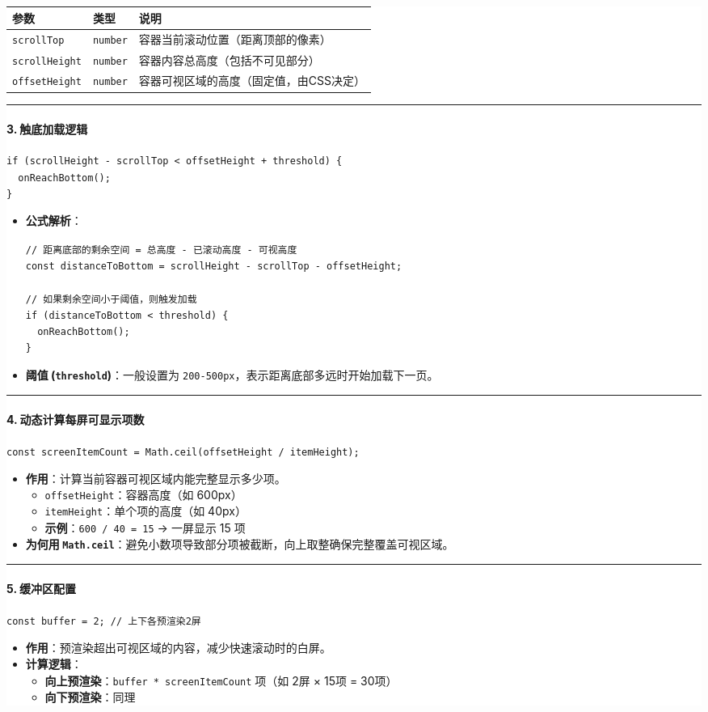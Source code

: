   | 参数           | 类型     | 说明                                    |
  | :------------- | :------- | :-------------------------------------- |
  | `scrollTop`    | `number` | 容器当前滚动位置（距离顶部的像素）      |
  | `scrollHeight` | `number` | 容器内容总高度（包括不可见部分）        |
  | `offsetHeight` | `number` | 容器可视区域的高度（固定值，由CSS决定） |

  ------

  #### **3. 触底加载逻辑**

  ```
  if (scrollHeight - scrollTop < offsetHeight + threshold) {
    onReachBottom();
  }
  ```

  - **公式解析**：

    ```
    // 距离底部的剩余空间 = 总高度 - 已滚动高度 - 可视高度
    const distanceToBottom = scrollHeight - scrollTop - offsetHeight;
    
    // 如果剩余空间小于阈值，则触发加载
    if (distanceToBottom < threshold) {
      onReachBottom();
    }
    ```

  - **阈值 (`threshold`)**：一般设置为 `200-500px`，表示距离底部多远时开始加载下一页。

  ------

  #### **4. 动态计算每屏可显示项数**

  ```
  const screenItemCount = Math.ceil(offsetHeight / itemHeight);
  ```

  - **作用**：计算当前容器可视区域内能完整显示多少项。
    - `offsetHeight`：容器高度（如 600px）
    - `itemHeight`：单个项的高度（如 40px）
    - **示例**：`600 / 40 = 15` → 一屏显示 15 项
  - **为何用 `Math.ceil`**：避免小数项导致部分项被截断，向上取整确保完整覆盖可视区域。

  ------

  #### **5. 缓冲区配置**

  ```
  const buffer = 2; // 上下各预渲染2屏
  ```

  - **作用**：预渲染超出可视区域的内容，减少快速滚动时的白屏。
  - **计算逻辑**：
    - **向上预渲染**：`buffer * screenItemCount` 项（如 2屏 × 15项 = 30项）
    - **向下预渲染**：同理

